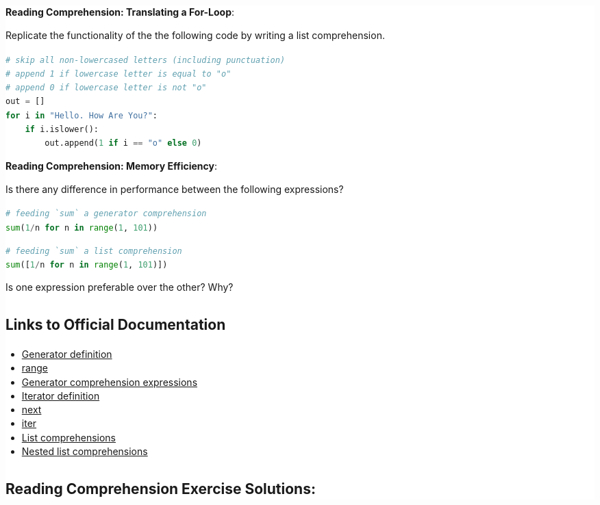 </div>


<div class="alert alert-info">

**Reading Comprehension: Translating a For-Loop**:

Replicate the functionality of the the following code by writing a list comprehension.
```python
# skip all non-lowercased letters (including punctuation)
# append 1 if lowercase letter is equal to "o"
# append 0 if lowercase letter is not "o"
out = []
for i in "Hello. How Are You?":
    if i.islower():
        out.append(1 if i == "o" else 0)
```

</div>



<div class="alert alert-info">

**Reading Comprehension: Memory Efficiency**:

Is there any difference in performance between the following expressions?

```python
# feeding `sum` a generator comprehension
sum(1/n for n in range(1, 101))
```

```python
# feeding `sum` a list comprehension
sum([1/n for n in range(1, 101)])
```

Is one expression preferable over the other? Why?

</div>


## Links to Official Documentation

- [Generator definition](https://docs.python.org/3/glossary.html#term-generator)
- [range](https://docs.python.org/3/library/stdtypes.html#typesseq-range)
- [Generator comprehension expressions](https://docs.python.org/3/tutorial/classes.html#generator-expressions)
- [Iterator definition](https://docs.python.org/3/glossary.html#term-iterator)
- [next](https://docs.python.org/3/library/functions.html#next)
- [iter](https://docs.python.org/3/library/functions.html#iter)
- [List comprehensions](https://docs.python.org/3/tutorial/datastructures.html#list-comprehensions)
- [Nested list comprehensions](https://docs.python.org/3/tutorial/datastructures.html#nested-list-comprehensions)


## Reading Comprehension Exercise Solutions:
